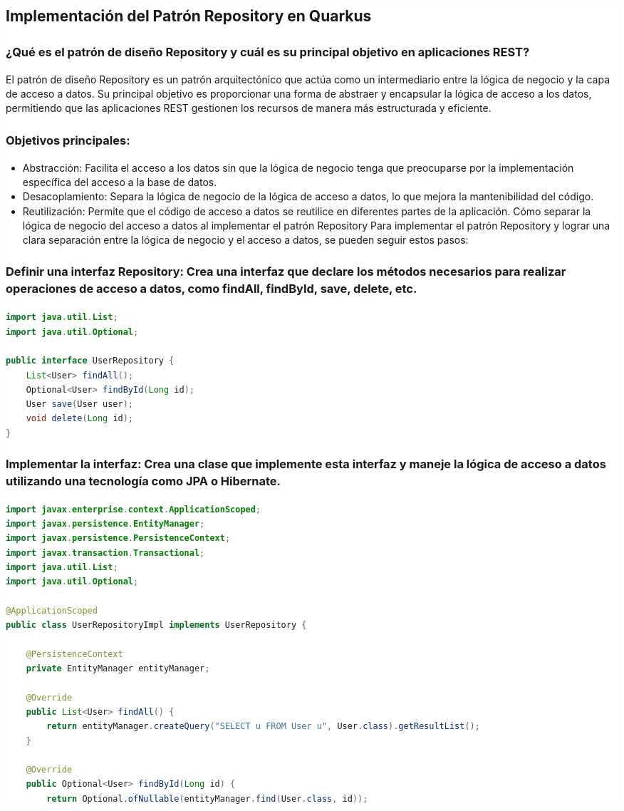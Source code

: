 ## Implementación del Patrón Repository en Quarkus
### ¿Qué es el patrón de diseño Repository y cuál es su principal objetivo en aplicaciones REST?

El patrón de diseño Repository es un patrón arquitectónico que actúa como un intermediario entre la lógica de negocio y la capa de acceso a datos. Su principal objetivo es proporcionar una forma de abstraer y encapsular la lógica de acceso a los datos, permitiendo que las aplicaciones REST gestionen los recursos de manera más estructurada y eficiente.

### Objetivos principales:

* Abstracción: Facilita el acceso a los datos sin que la lógica de negocio tenga que preocuparse por la implementación específica del acceso a la base de datos.
* Desacoplamiento: Separa la lógica de negocio de la lógica de acceso a datos, lo que mejora la mantenibilidad del código.
* Reutilización: Permite que el código de acceso a datos se reutilice en diferentes partes de la aplicación.
Cómo separar la lógica de negocio del acceso a datos al implementar el patrón Repository
Para implementar el patrón Repository y lograr una clara separación entre la lógica de negocio y el acceso a datos, se pueden seguir estos pasos:

### Definir una interfaz Repository: Crea una interfaz que declare los métodos necesarios para realizar operaciones de acceso a datos, como findAll, findById, save, delete, etc.

```java
import java.util.List;
import java.util.Optional;

public interface UserRepository {
    List<User> findAll();
    Optional<User> findById(Long id);
    User save(User user);
    void delete(Long id);
}
```

### Implementar la interfaz: Crea una clase que implemente esta interfaz y maneje la lógica de acceso a datos utilizando una tecnología como JPA o Hibernate.

```java
import javax.enterprise.context.ApplicationScoped;
import javax.persistence.EntityManager;
import javax.persistence.PersistenceContext;
import javax.transaction.Transactional;
import java.util.List;
import java.util.Optional;

@ApplicationScoped
public class UserRepositoryImpl implements UserRepository {

    @PersistenceContext
    private EntityManager entityManager;

    @Override
    public List<User> findAll() {
        return entityManager.createQuery("SELECT u FROM User u", User.class).getResultList();
    }

    @Override
    public Optional<User> findById(Long id) {
        return Optional.ofNullable(entityManager.find(User.class, id));
```